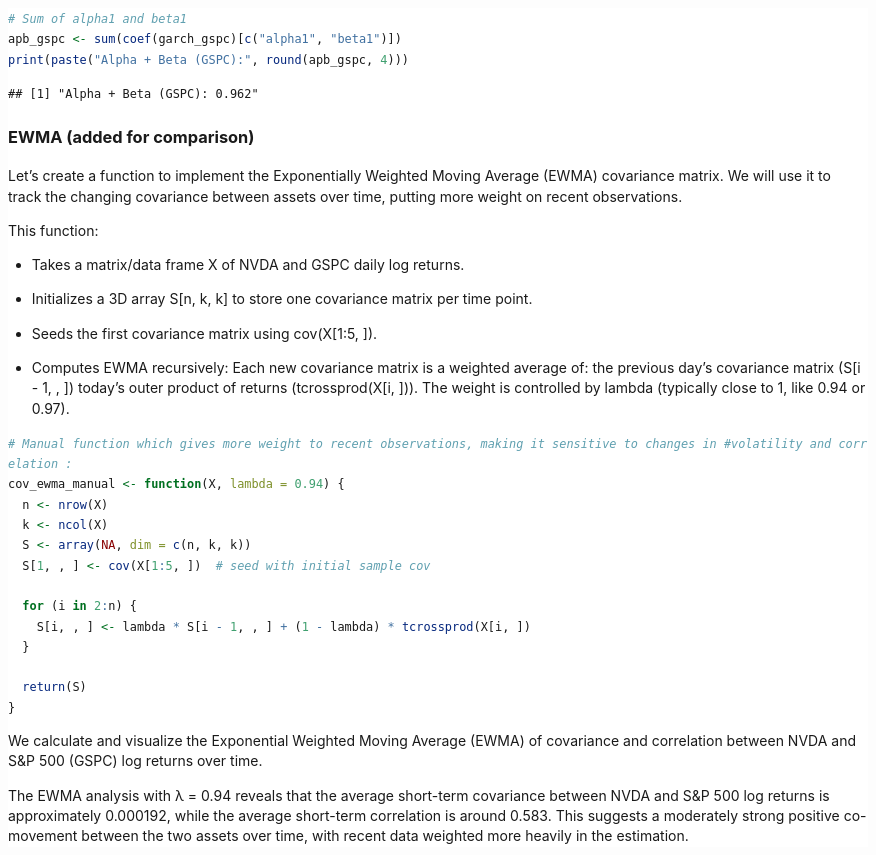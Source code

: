 ``` r
# Sum of alpha1 and beta1
apb_gspc <- sum(coef(garch_gspc)[c("alpha1", "beta1")])
print(paste("Alpha + Beta (GSPC):", round(apb_gspc, 4)))
```

    ## [1] "Alpha + Beta (GSPC): 0.962"

### EWMA (added for comparison)

Let’s create a function to implement the Exponentially Weighted Moving
Average (EWMA) covariance matrix. We will use it to track the changing
covariance between assets over time, putting more weight on recent
observations.

This function:

- Takes a matrix/data frame X of NVDA and GSPC daily log returns.

- Initializes a 3D array S\[n, k, k\] to store one covariance matrix per
  time point.

- Seeds the first covariance matrix using cov(X\[1:5, \]).

- Computes EWMA recursively: Each new covariance matrix is a weighted
  average of: the previous day’s covariance matrix (S\[i - 1, , \])
  today’s outer product of returns (tcrossprod(X\[i, \])). The weight is
  controlled by lambda (typically close to 1, like 0.94 or 0.97).

``` r
# Manual function which gives more weight to recent observations, making it sensitive to changes in #volatility and correlation :
cov_ewma_manual <- function(X, lambda = 0.94) {
  n <- nrow(X)
  k <- ncol(X)
  S <- array(NA, dim = c(n, k, k))
  S[1, , ] <- cov(X[1:5, ])  # seed with initial sample cov
  
  for (i in 2:n) {
    S[i, , ] <- lambda * S[i - 1, , ] + (1 - lambda) * tcrossprod(X[i, ])
  }
  
  return(S)
}
```

We calculate and visualize the Exponential Weighted Moving Average
(EWMA) of covariance and correlation between NVDA and S&P 500 (GSPC) log
returns over time.

The EWMA analysis with λ = 0.94 reveals that the average short-term
covariance between NVDA and S&P 500 log returns is approximately
0.000192, while the average short-term correlation is around 0.583. This
suggests a moderately strong positive co-movement between the two assets
over time, with recent data weighted more heavily in the estimation.
